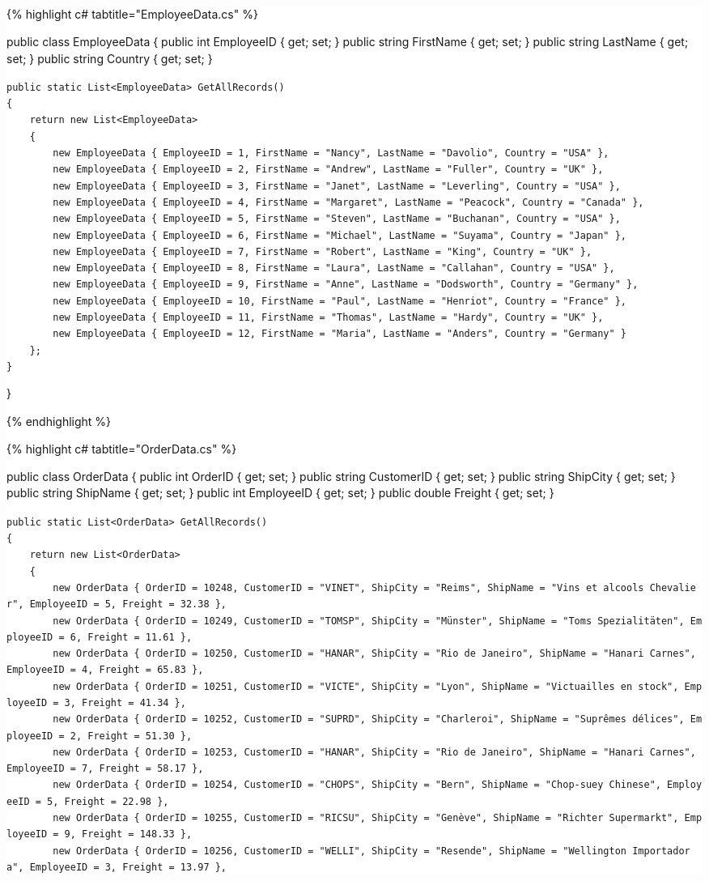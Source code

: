 {% highlight c# tabtitle="EmployeeData.cs" %}

public class EmployeeData
{
    public int EmployeeID { get; set; }
    public string FirstName { get; set; }
    public string LastName { get; set; }
    public string Country { get; set; }

    public static List<EmployeeData> GetAllRecords()
    {
        return new List<EmployeeData>
        {
            new EmployeeData { EmployeeID = 1, FirstName = "Nancy", LastName = "Davolio", Country = "USA" },
            new EmployeeData { EmployeeID = 2, FirstName = "Andrew", LastName = "Fuller", Country = "UK" },
            new EmployeeData { EmployeeID = 3, FirstName = "Janet", LastName = "Leverling", Country = "USA" },
            new EmployeeData { EmployeeID = 4, FirstName = "Margaret", LastName = "Peacock", Country = "Canada" },
            new EmployeeData { EmployeeID = 5, FirstName = "Steven", LastName = "Buchanan", Country = "USA" },
            new EmployeeData { EmployeeID = 6, FirstName = "Michael", LastName = "Suyama", Country = "Japan" },
            new EmployeeData { EmployeeID = 7, FirstName = "Robert", LastName = "King", Country = "UK" },
            new EmployeeData { EmployeeID = 8, FirstName = "Laura", LastName = "Callahan", Country = "USA" },
            new EmployeeData { EmployeeID = 9, FirstName = "Anne", LastName = "Dodsworth", Country = "Germany" },
            new EmployeeData { EmployeeID = 10, FirstName = "Paul", LastName = "Henriot", Country = "France" },
            new EmployeeData { EmployeeID = 11, FirstName = "Thomas", LastName = "Hardy", Country = "UK" },
            new EmployeeData { EmployeeID = 12, FirstName = "Maria", LastName = "Anders", Country = "Germany" }
        };
    }
}

{% endhighlight %}

{% highlight c# tabtitle="OrderData.cs" %}

public class OrderData
{
    public int OrderID { get; set; }
    public string CustomerID { get; set; }
    public string ShipCity { get; set; }
    public string ShipName { get; set; }
    public int EmployeeID { get; set; }
    public double Freight { get; set; } 

    public static List<OrderData> GetAllRecords()
    {
        return new List<OrderData>
        {
            new OrderData { OrderID = 10248, CustomerID = "VINET", ShipCity = "Reims", ShipName = "Vins et alcools Chevalier", EmployeeID = 5, Freight = 32.38 },
            new OrderData { OrderID = 10249, CustomerID = "TOMSP", ShipCity = "Münster", ShipName = "Toms Spezialitäten", EmployeeID = 6, Freight = 11.61 },
            new OrderData { OrderID = 10250, CustomerID = "HANAR", ShipCity = "Rio de Janeiro", ShipName = "Hanari Carnes", EmployeeID = 4, Freight = 65.83 },
            new OrderData { OrderID = 10251, CustomerID = "VICTE", ShipCity = "Lyon", ShipName = "Victuailles en stock", EmployeeID = 3, Freight = 41.34 },
            new OrderData { OrderID = 10252, CustomerID = "SUPRD", ShipCity = "Charleroi", ShipName = "Suprêmes délices", EmployeeID = 2, Freight = 51.30 },
            new OrderData { OrderID = 10253, CustomerID = "HANAR", ShipCity = "Rio de Janeiro", ShipName = "Hanari Carnes", EmployeeID = 7, Freight = 58.17 },
            new OrderData { OrderID = 10254, CustomerID = "CHOPS", ShipCity = "Bern", ShipName = "Chop-suey Chinese", EmployeeID = 5, Freight = 22.98 },
            new OrderData { OrderID = 10255, CustomerID = "RICSU", ShipCity = "Genève", ShipName = "Richter Supermarkt", EmployeeID = 9, Freight = 148.33 },
            new OrderData { OrderID = 10256, CustomerID = "WELLI", ShipCity = "Resende", ShipName = "Wellington Importadora", EmployeeID = 3, Freight = 13.97 },
